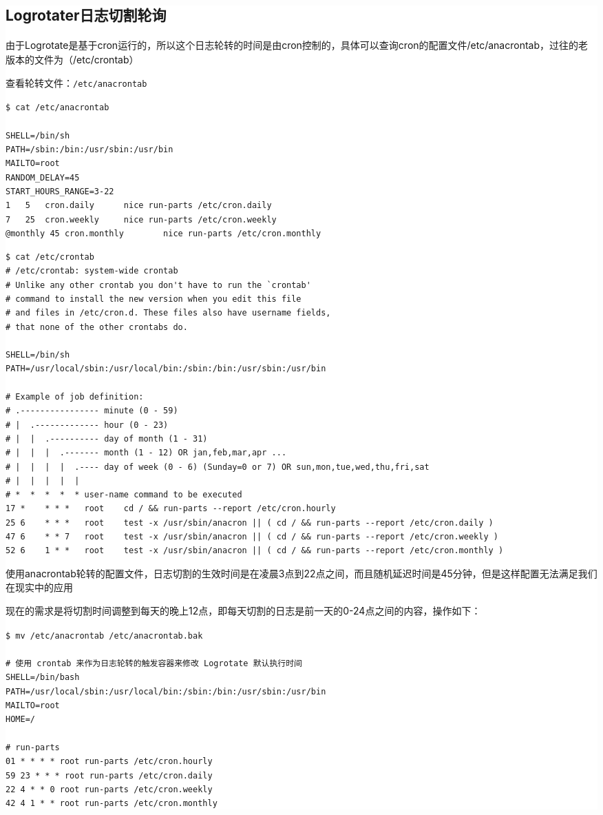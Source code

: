 ## Logrotater日志切割轮询
由于Logrotate是基于cron运行的，所以这个日志轮转的时间是由cron控制的，具体可以查询cron的配置文件/etc/anacrontab，过往的老版本的文件为（/etc/crontab）

查看轮转文件：`/etc/anacrontab`

```shell
$ cat /etc/anacrontab

SHELL=/bin/sh
PATH=/sbin:/bin:/usr/sbin:/usr/bin
MAILTO=root
RANDOM_DELAY=45
START_HOURS_RANGE=3-22
1   5   cron.daily      nice run-parts /etc/cron.daily
7   25  cron.weekly     nice run-parts /etc/cron.weekly
@monthly 45 cron.monthly        nice run-parts /etc/cron.monthly
```

```shell
$ cat /etc/crontab 
# /etc/crontab: system-wide crontab
# Unlike any other crontab you don't have to run the `crontab'
# command to install the new version when you edit this file
# and files in /etc/cron.d. These files also have username fields,
# that none of the other crontabs do.

SHELL=/bin/sh
PATH=/usr/local/sbin:/usr/local/bin:/sbin:/bin:/usr/sbin:/usr/bin

# Example of job definition:
# .---------------- minute (0 - 59)
# |  .------------- hour (0 - 23)
# |  |  .---------- day of month (1 - 31)
# |  |  |  .------- month (1 - 12) OR jan,feb,mar,apr ...
# |  |  |  |  .---- day of week (0 - 6) (Sunday=0 or 7) OR sun,mon,tue,wed,thu,fri,sat
# |  |  |  |  |
# *  *  *  *  * user-name command to be executed
17 *    * * *   root    cd / && run-parts --report /etc/cron.hourly
25 6    * * *   root    test -x /usr/sbin/anacron || ( cd / && run-parts --report /etc/cron.daily )
47 6    * * 7   root    test -x /usr/sbin/anacron || ( cd / && run-parts --report /etc/cron.weekly )
52 6    1 * *   root    test -x /usr/sbin/anacron || ( cd / && run-parts --report /etc/cron.monthly )
```

使用anacrontab轮转的配置文件，日志切割的生效时间是在凌晨3点到22点之间，而且随机延迟时间是45分钟，但是这样配置无法满足我们在现实中的应用

现在的需求是将切割时间调整到每天的晚上12点，即每天切割的日志是前一天的0-24点之间的内容，操作如下：

```shell
$ mv /etc/anacrontab /etc/anacrontab.bak

# 使用 crontab 来作为日志轮转的触发容器来修改 Logrotate 默认执行时间
SHELL=/bin/bash
PATH=/usr/local/sbin:/usr/local/bin:/sbin:/bin:/usr/sbin:/usr/bin
MAILTO=root
HOME=/

# run-parts
01 * * * * root run-parts /etc/cron.hourly
59 23 * * * root run-parts /etc/cron.daily
22 4 * * 0 root run-parts /etc/cron.weekly
42 4 1 * * root run-parts /etc/cron.monthly
```
